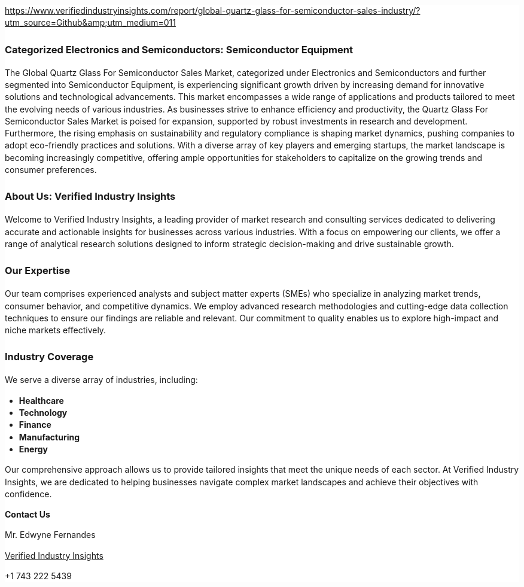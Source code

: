 </strong><a href="https://www.verifiedindustryinsights.com/report/global-quartz-glass-for-semiconductor-sales-industry/?utm_source=Github&amp;utm_medium=011">https://www.verifiedindustryinsights.com/report/global-quartz-glass-for-semiconductor-sales-industry/?utm_source=Github&amp;utm_medium=011</a>&nbsp;</p><h3>Categorized Electronics and Semiconductors: Semiconductor Equipment </h3><p>The Global Quartz Glass For Semiconductor Sales Market, categorized under Electronics and Semiconductors and further segmented into Semiconductor Equipment, is experiencing significant growth driven by increasing demand for innovative solutions and technological advancements. This market encompasses a wide range of applications and products tailored to meet the evolving needs of various industries. As businesses strive to enhance efficiency and productivity, the Quartz Glass For Semiconductor Sales Market is poised for expansion, supported by robust investments in research and development. Furthermore, the rising emphasis on sustainability and regulatory compliance is shaping market dynamics, pushing companies to adopt eco-friendly practices and solutions. With a diverse array of key players and emerging startups, the market landscape is becoming increasingly competitive, offering ample opportunities for stakeholders to capitalize on the growing trends and consumer preferences.</p><h3>About Us: Verified Industry Insights</h3><p>Welcome to Verified Industry Insights, a leading provider of market research and consulting services dedicated to delivering accurate and actionable insights for businesses across various industries. With a focus on empowering our clients, we offer a range of analytical research solutions designed to inform strategic decision-making and drive sustainable growth.</p><h3>Our Expertise</h3><p>Our team comprises experienced analysts and subject matter experts (SMEs) who specialize in analyzing market trends, consumer behavior, and competitive dynamics. We employ advanced research methodologies and cutting-edge data collection techniques to ensure our findings are reliable and relevant. Our commitment to quality enables us to explore high-impact and niche markets effectively.</p><h3>Industry Coverage</h3><p>We serve a diverse array of industries, including:</p><ul><li><strong>Healthcare</strong></li><li><strong>Technology</strong></li><li><strong>Finance</strong></li><li><strong>Manufacturing</strong></li><li><strong>Energy</strong></li></ul><p>Our comprehensive approach allows us to provide tailored insights that meet the unique needs of each sector. At Verified Industry Insights, we are dedicated to helping businesses navigate complex market landscapes and achieve their objectives with confidence.</p><p><strong>Contact Us</strong></p><p>Mr. Edwyne Fernandes</p><p><a href="https://www.verifiedindustryinsights.com/">Verified Industry Insights</a></p><p>+1 743 222 5439</p>
